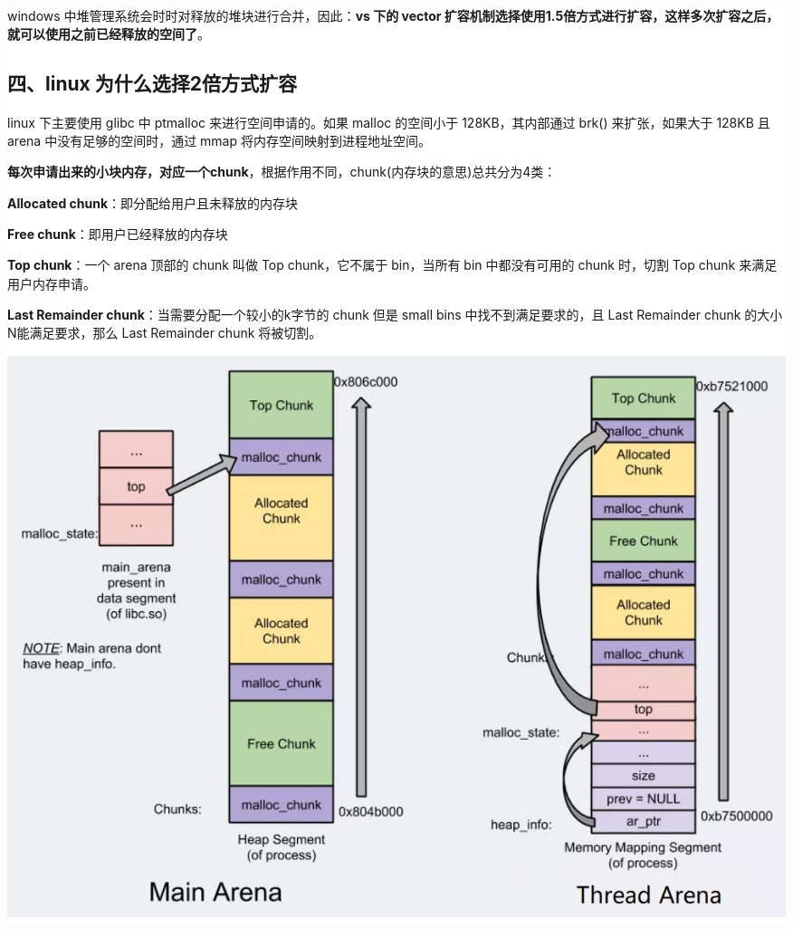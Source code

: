windows 中堆管理系统会时时对释放的堆块进行合并，因此：**vs 下的 vector 扩容机制选择使用1.5倍方式进行扩容，这样多次扩容之后，就可以使用之前已经释放的空间了**。

## 四、linux 为什么选择2倍方式扩容

linux 下主要使用 glibc 中 ptmalloc 来进行空间申请的。如果 malloc 的空间小于 128KB，其内部通过 brk() 来扩张，如果大于 128KB 且 arena 中没有足够的空间时，通过 mmap 将内存空间映射到进程地址空间。

**每次申请出来的小块内存，对应一个chunk**，根据作用不同，chunk(内存块的意思)总共分为4类：

**Allocated chunk**：即分配给用户且未释放的内存块

**Free chunk**：即用户已经释放的内存块

**Top chunk**：一个 arena 顶部的 chunk 叫做 Top chunk，它不属于 bin，当所有 bin 中都没有可用的 chunk 时，切割 Top chunk 来满足用户内存申请。

**Last Remainder chunk**：当需要分配一个较小的k字节的 chunk 但是 small bins 中找不到满足要求的，且 Last Remainder chunk 的大小N能满足要求，那么 Last Remainder chunk 将被切割。

![图片](.\Photo\vector_expand_06.jpg)
